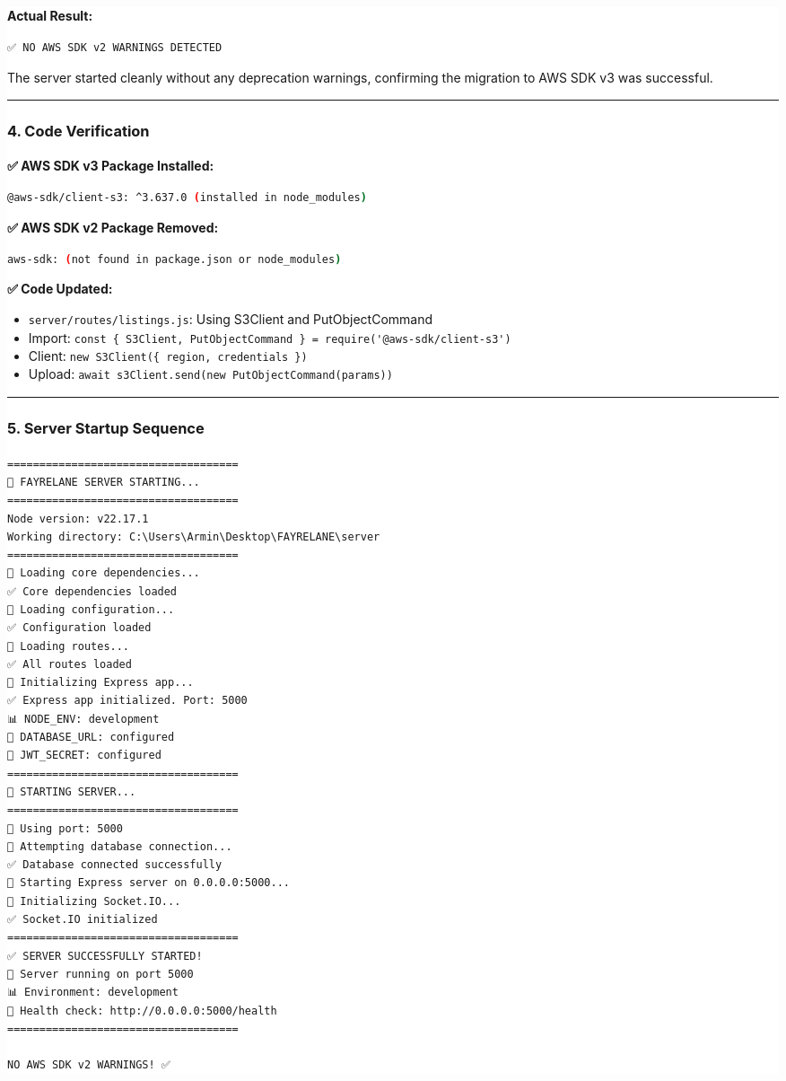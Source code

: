 **Actual Result:**
```
✅ NO AWS SDK v2 WARNINGS DETECTED
```

The server started cleanly without any deprecation warnings, confirming the migration to AWS SDK v3 was successful.

---

### **4. Code Verification**

**✅ AWS SDK v3 Package Installed:**
```bash
@aws-sdk/client-s3: ^3.637.0 (installed in node_modules)
```

**✅ AWS SDK v2 Package Removed:**
```bash
aws-sdk: (not found in package.json or node_modules)
```

**✅ Code Updated:**
- `server/routes/listings.js`: Using S3Client and PutObjectCommand
- Import: `const { S3Client, PutObjectCommand } = require('@aws-sdk/client-s3')`
- Client: `new S3Client({ region, credentials })`
- Upload: `await s3Client.send(new PutObjectCommand(params))`

---

### **5. Server Startup Sequence**

```
====================================
🚀 FAYRELANE SERVER STARTING...
====================================
Node version: v22.17.1
Working directory: C:\Users\Armin\Desktop\FAYRELANE\server
====================================
🔧 Loading core dependencies...
✅ Core dependencies loaded
🔧 Loading configuration...
✅ Configuration loaded
🔧 Loading routes...
✅ All routes loaded
🔧 Initializing Express app...
✅ Express app initialized. Port: 5000
📊 NODE_ENV: development
🔑 DATABASE_URL: configured
🔑 JWT_SECRET: configured
====================================
📡 STARTING SERVER...
====================================
🔧 Using port: 5000
🔧 Attempting database connection...
✅ Database connected successfully
🔧 Starting Express server on 0.0.0.0:5000...
🔧 Initializing Socket.IO...
✅ Socket.IO initialized
====================================
✅ SERVER SUCCESSFULLY STARTED!
🚀 Server running on port 5000
📊 Environment: development
🏥 Health check: http://0.0.0.0:5000/health
====================================

NO AWS SDK v2 WARNINGS! ✅
```